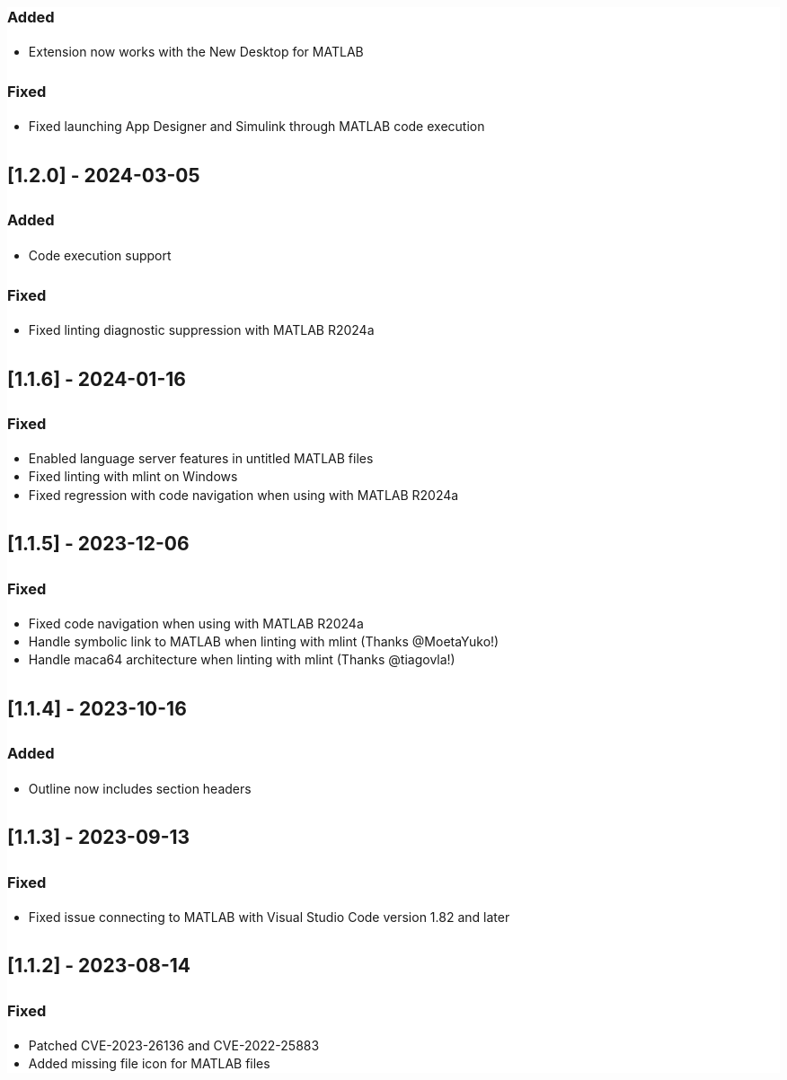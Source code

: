 ### Added
- Extension now works with the New Desktop for MATLAB

### Fixed
- Fixed launching App Designer and Simulink through MATLAB code execution

## [1.2.0] - 2024-03-05

### Added
- Code execution support

### Fixed
- Fixed linting diagnostic suppression with MATLAB R2024a

## [1.1.6] - 2024-01-16

### Fixed
- Enabled language server features in untitled MATLAB files
- Fixed linting with mlint on Windows
- Fixed regression with code navigation when using with MATLAB R2024a

## [1.1.5] - 2023-12-06

### Fixed
- Fixed code navigation when using with MATLAB R2024a
- Handle symbolic link to MATLAB when linting with mlint (Thanks @MoetaYuko!)
- Handle maca64 architecture when linting with mlint (Thanks @tiagovla!)

## [1.1.4] - 2023-10-16

### Added
- Outline now includes section headers

## [1.1.3] - 2023-09-13

### Fixed
- Fixed issue connecting to MATLAB with Visual Studio Code version 1.82 and later

## [1.1.2] - 2023-08-14

### Fixed

- Patched CVE-2023-26136 and CVE-2022-25883
- Added missing file icon for MATLAB files
